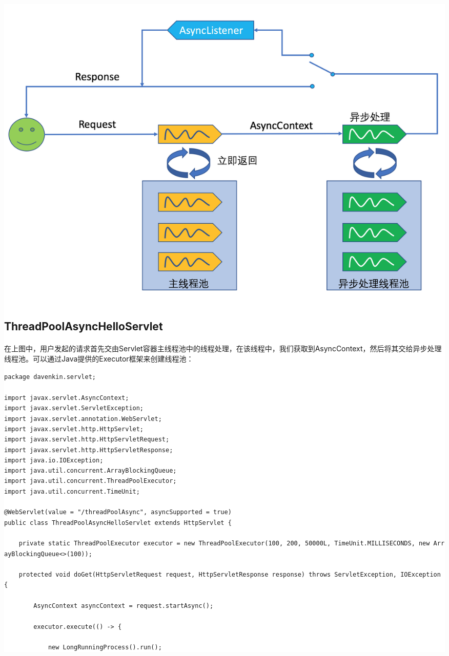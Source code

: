 ![img](image-201808202027/341412-20170314155524776-1999546106.png) 

## ThreadPoolAsyncHelloServlet

在上图中，用户发起的请求首先交由Servlet容器主线程池中的线程处理，在该线程中，我们获取到AsyncContext，然后将其交给异步处理线程池。可以通过Java提供的Executor框架来创建线程池： 

```
package davenkin.servlet;

import javax.servlet.AsyncContext;
import javax.servlet.ServletException;
import javax.servlet.annotation.WebServlet;
import javax.servlet.http.HttpServlet;
import javax.servlet.http.HttpServletRequest;
import javax.servlet.http.HttpServletResponse;
import java.io.IOException;
import java.util.concurrent.ArrayBlockingQueue;
import java.util.concurrent.ThreadPoolExecutor;
import java.util.concurrent.TimeUnit;

@WebServlet(value = "/threadPoolAsync", asyncSupported = true)
public class ThreadPoolAsyncHelloServlet extends HttpServlet {

    private static ThreadPoolExecutor executor = new ThreadPoolExecutor(100, 200, 50000L, TimeUnit.MILLISECONDS, new ArrayBlockingQueue<>(100));

    protected void doGet(HttpServletRequest request, HttpServletResponse response) throws ServletException, IOException {

        AsyncContext asyncContext = request.startAsync();

        executor.execute(() -> {

            new LongRunningProcess().run();
```